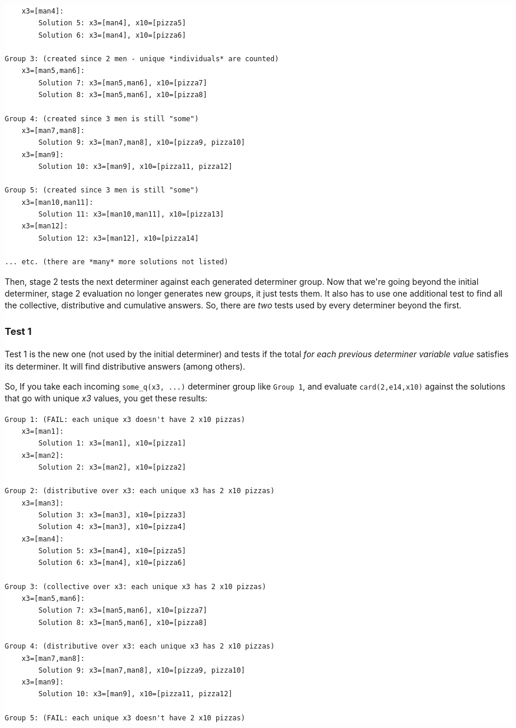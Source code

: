 ```
    x3=[man4]:
        Solution 5: x3=[man4], x10=[pizza5]
        Solution 6: x3=[man4], x10=[pizza6]

Group 3: (created since 2 men - unique *individuals* are counted)
    x3=[man5,man6]:
        Solution 7: x3=[man5,man6], x10=[pizza7]
        Solution 8: x3=[man5,man6], x10=[pizza8]
    
Group 4: (created since 3 men is still "some")
    x3=[man7,man8]:
        Solution 9: x3=[man7,man8], x10=[pizza9, pizza10]
    x3=[man9]:
        Solution 10: x3=[man9], x10=[pizza11, pizza12]

Group 5: (created since 3 men is still "some")
    x3=[man10,man11]:
        Solution 11: x3=[man10,man11], x10=[pizza13]
    x3=[man12]:
        Solution 12: x3=[man12], x10=[pizza14]

... etc. (there are *many* more solutions not listed)
```

Then, stage 2 tests the next determiner against each generated determiner group. Now that we're going beyond the initial determiner, stage 2 evaluation no longer generates new groups, it just tests them. It also has to use one additional test to find all the collective, distributive and cumulative answers. So, there are *two* tests used by every determiner beyond the first.

### Test 1
Test 1 is the new one (not used by the initial determiner) and tests if the total *for each previous determiner variable value* satisfies its determiner. It will find distributive answers (among others).

So, If you take each incoming `some_q(x3, ...)` determiner group like `Group 1`, and evaluate `card(2,e14,x10)` against the solutions that go with unique *x3* values, you get these results:

```
Group 1: (FAIL: each unique x3 doesn't have 2 x10 pizzas)
    x3=[man1]:
        Solution 1: x3=[man1], x10=[pizza1]
    x3=[man2]:
        Solution 2: x3=[man2], x10=[pizza2]

Group 2: (distributive over x3: each unique x3 has 2 x10 pizzas)
    x3=[man3]:
        Solution 3: x3=[man3], x10=[pizza3]
        Solution 4: x3=[man3], x10=[pizza4]
    x3=[man4]:
        Solution 5: x3=[man4], x10=[pizza5]
        Solution 6: x3=[man4], x10=[pizza6]

Group 3: (collective over x3: each unique x3 has 2 x10 pizzas)
    x3=[man5,man6]:
        Solution 7: x3=[man5,man6], x10=[pizza7]
        Solution 8: x3=[man5,man6], x10=[pizza8]
    
Group 4: (distributive over x3: each unique x3 has 2 x10 pizzas)
    x3=[man7,man8]:
        Solution 9: x3=[man7,man8], x10=[pizza9, pizza10]
    x3=[man9]:
        Solution 10: x3=[man9], x10=[pizza11, pizza12]

Group 5: (FAIL: each unique x3 doesn't have 2 x10 pizzas)
```